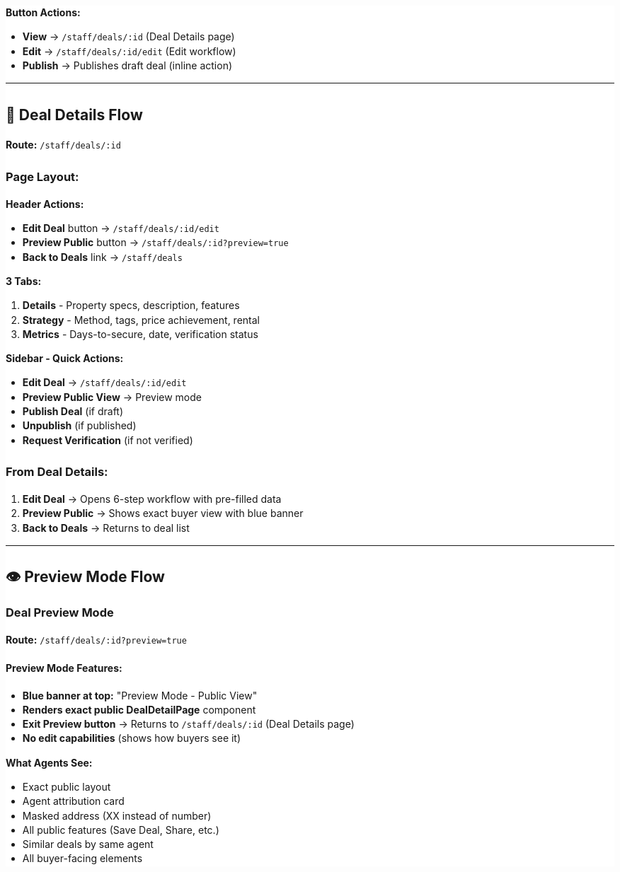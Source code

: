 **Button Actions:**
- **View** → `/staff/deals/:id` (Deal Details page)
- **Edit** → `/staff/deals/:id/edit` (Edit workflow)
- **Publish** → Publishes draft deal (inline action)

---

## 📄 Deal Details Flow

**Route:** `/staff/deals/:id`

### Page Layout:
**Header Actions:**
- **Edit Deal** button → `/staff/deals/:id/edit`
- **Preview Public** button → `/staff/deals/:id?preview=true`
- **Back to Deals** link → `/staff/deals`

**3 Tabs:**
1. **Details** - Property specs, description, features
2. **Strategy** - Method, tags, price achievement, rental
3. **Metrics** - Days-to-secure, date, verification status

**Sidebar - Quick Actions:**
- **Edit Deal** → `/staff/deals/:id/edit`
- **Preview Public View** → Preview mode
- **Publish Deal** (if draft)
- **Unpublish** (if published)
- **Request Verification** (if not verified)

### From Deal Details:
1. **Edit Deal** → Opens 6-step workflow with pre-filled data
2. **Preview Public** → Shows exact buyer view with blue banner
3. **Back to Deals** → Returns to deal list

---

## 👁️ Preview Mode Flow

### Deal Preview Mode
**Route:** `/staff/deals/:id?preview=true`

#### Preview Mode Features:
- **Blue banner at top:** "Preview Mode - Public View"
- **Renders exact public DealDetailPage** component
- **Exit Preview button** → Returns to `/staff/deals/:id` (Deal Details page)
- **No edit capabilities** (shows how buyers see it)

**What Agents See:**
- Exact public layout
- Agent attribution card
- Masked address (XX instead of number)
- All public features (Save Deal, Share, etc.)
- Similar deals by same agent
- All buyer-facing elements
